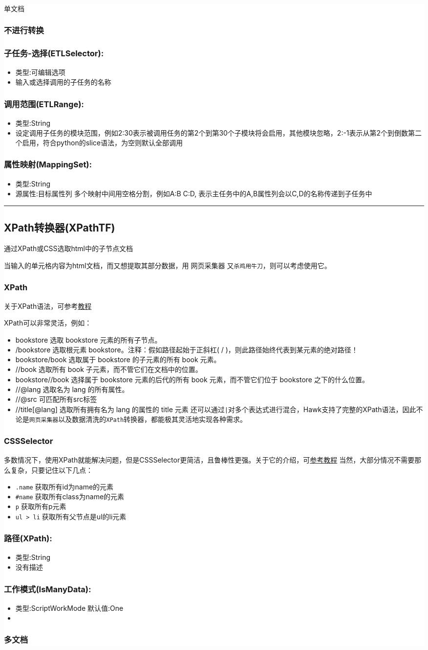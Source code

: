 单文档

### 不进行转换



### 子任务-选择(ETLSelector):
* 类型:可编辑选项 
* 输入或选择调用的子任务的名称
### 调用范围(ETLRange):
* 类型:String 
* 设定调用子任务的模块范围，例如2:30表示被调用任务的第2个到第30个子模块将会启用，其他模块忽略，2:-1表示从第2个到倒数第二个启用，符合python的slice语法，为空则默认全部调用
### 属性映射(MappingSet):
* 类型:String 
* 源属性:目标属性列 多个映射中间用空格分割，例如A:B C:D, 表示主任务中的A,B属性列会以C,D的名称传递到子任务中
***
## XPath转换器(XPathTF)

通过XPath或CSS选取html中的子节点文档

当输入的单元格内容为html文档，而又想提取其部分数据，用 网页采集器 又`杀鸡用牛刀`，则可以考虑使用它。

### XPath
关于XPath语法，可参考[教程](http://www.w3school.com.cn/xpath/xpath_syntax.asp)

XPath可以非常灵活，例如：

- bookstore	选取 bookstore 元素的所有子节点。
- /bookstore	选取根元素 bookstore。注释：假如路径起始于正斜杠( / )，则此路径始终代表到某元素的绝对路径！
- bookstore/book	选取属于 bookstore 的子元素的所有 book 元素。
- //book	选取所有 book 子元素，而不管它们在文档中的位置。
- bookstore//book	选择属于 bookstore 元素的后代的所有 book 元素，而不管它们位于 bookstore 之下的什么位置。
- //@lang	选取名为 lang 的所有属性。
- //@src 可匹配所有src标签
- //title[@lang] 选取所有拥有名为 lang 的属性的 title 元素
还可以通过`|`对多个表达式进行混合，Hawk支持了完整的XPath语法，因此不论是` 网页采集器 `以及数据清洗的`XPath`转换器，都能极其灵活地实现各种需求。



### CSSSelector
多数情况下，使用XPath就能解决问题，但是CSSSelector更简洁，且鲁棒性更强。关于它的介绍，可[参考教程](http://www.w3school.com.cn/cssref/css_selectors.asp)
当然，大部分情况不需要那么复杂，只要记住以下几点：

- `.name` 获取所有id为name的元素
- `#name` 获取所有class为name的元素
- `p` 获取所有p元素
- `ul > li` 获取所有父节点是ul的li元素


### 路径(XPath):
* 类型:String 
* 没有描述
### 工作模式(IsManyData):
* 类型:ScriptWorkMode 默认值:One  
* 
### 多文档
